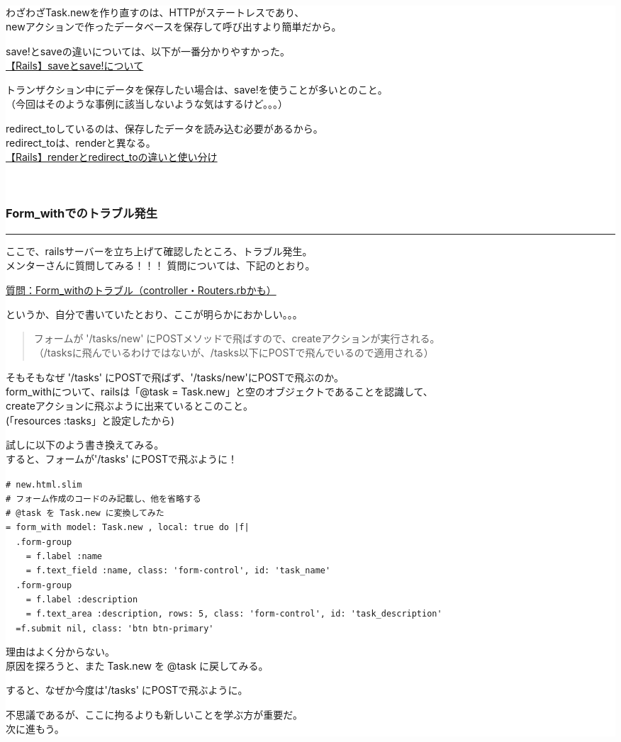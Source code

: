わざわざTask.newを作り直すのは、HTTPがステートレスであり、  
newアクションで作ったデータベースを保存して呼び出すより簡単だから。  

save!とsaveの違いについては、以下が一番分かりやすかった。  
[【Rails】saveとsave!について](https://masterpiyo.hatenadiary.org/entry/20111212/1323677704)  

トランザクション中にデータを保存したい場合は、save!を使うことが多いとのこと。  
（今回はそのような事例に該当しないような気はするけど。。。）  

redirect_toしているのは、保存したデータを読み込む必要があるから。  
redirect_toは、renderと異なる。  
[【Rails】renderとredirect_toの違いと使い分け](https://qiita.com/morikuma709/items/e9146465df2d8a094d78)

<br>

### Form_withでのトラブル発生

---

ここで、railsサーバーを立ち上げて確認したところ、トラブル発生。  
メンターさんに質問してみる！！！ 質問については、下記のとおり。  

[質問：Form_withのトラブル（controller・Routers.rbかも）](https://github.com/miketa-webprgr/TIL/blob/master/Genba_Rails/Quesiton-Chapter03-3.md)  

というか、自分で書いていたとおり、ここが明らかにおかしい。。。  

> フォームが '/tasks/new' にPOSTメソッドで飛ばすので、createアクションが実行される。  
> （/tasksに飛んでいるわけではないが、/tasks以下にPOSTで飛んでいるので適用される）  

そもそもなぜ '/tasks' にPOSTで飛ばず、'/tasks/new'にPOSTで飛ぶのか。  
form_withについて、railsは「@task = Task.new」と空のオブジェクトであることを認識して、  
createアクションに飛ぶように出来ているとこのこと。  
(「resources :tasks」と設定したから)  

試しに以下のよう書き換えてみる。  
すると、フォームが'/tasks' にPOSTで飛ぶように！  

```
# new.html.slim
# フォーム作成のコードのみ記載し、他を省略する
# @task を Task.new に変換してみた
= form_with model: Task.new , local: true do |f|
  .form-group
    = f.label :name
    = f.text_field :name, class: 'form-control', id: 'task_name'
  .form-group
    = f.label :description
    = f.text_area :description, rows: 5, class: 'form-control', id: 'task_description'
  =f.submit nil, class: 'btn btn-primary'
```

理由はよく分からない。  
原因を探ろうと、また Task.new を @task に戻してみる。  

すると、なぜか今度は'/tasks' にPOSTで飛ぶように。  

不思議であるが、ここに拘るよりも新しいことを学ぶ方が重要だ。  
次に進もう。  
